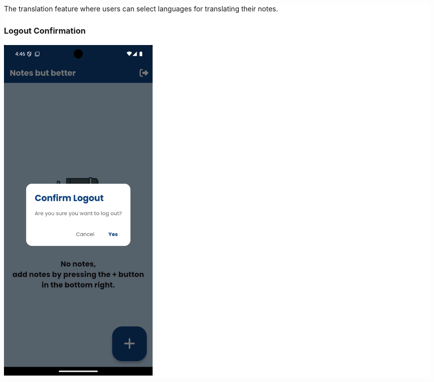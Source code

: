 The translation feature where users can select languages for translating their notes.

### Logout Confirmation
<img src="assets/Notes_but_better_screenshot/log_out.png" alt="Logout Confirmation" width="300" />
